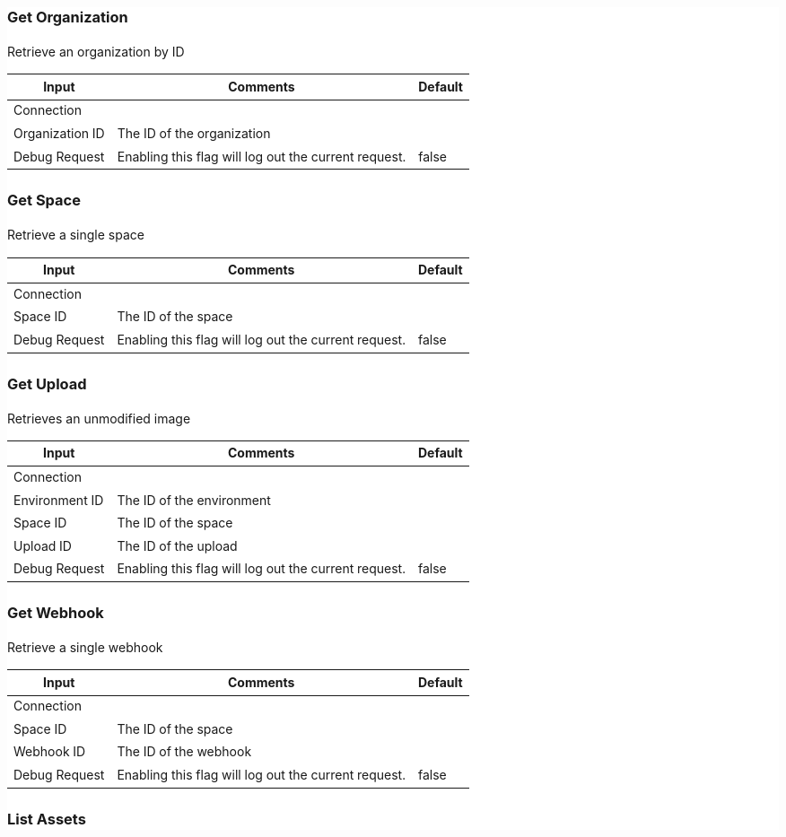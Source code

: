 ### Get Organization

Retrieve an organization by ID

| Input           | Comments                                             | Default |
| --------------- | ---------------------------------------------------- | ------- |
| Connection      |                                                      |         |
| Organization ID | The ID of the organization                           |         |
| Debug Request   | Enabling this flag will log out the current request. | false   |

### Get Space

Retrieve a single space

| Input         | Comments                                             | Default |
| ------------- | ---------------------------------------------------- | ------- |
| Connection    |                                                      |         |
| Space ID      | The ID of the space                                  |         |
| Debug Request | Enabling this flag will log out the current request. | false   |

### Get Upload

Retrieves an unmodified image

| Input          | Comments                                             | Default |
| -------------- | ---------------------------------------------------- | ------- |
| Connection     |                                                      |         |
| Environment ID | The ID of the environment                            |         |
| Space ID       | The ID of the space                                  |         |
| Upload ID      | The ID of the upload                                 |         |
| Debug Request  | Enabling this flag will log out the current request. | false   |

### Get Webhook

Retrieve a single webhook

| Input         | Comments                                             | Default |
| ------------- | ---------------------------------------------------- | ------- |
| Connection    |                                                      |         |
| Space ID      | The ID of the space                                  |         |
| Webhook ID    | The ID of the webhook                                |         |
| Debug Request | Enabling this flag will log out the current request. | false   |

### List Assets
